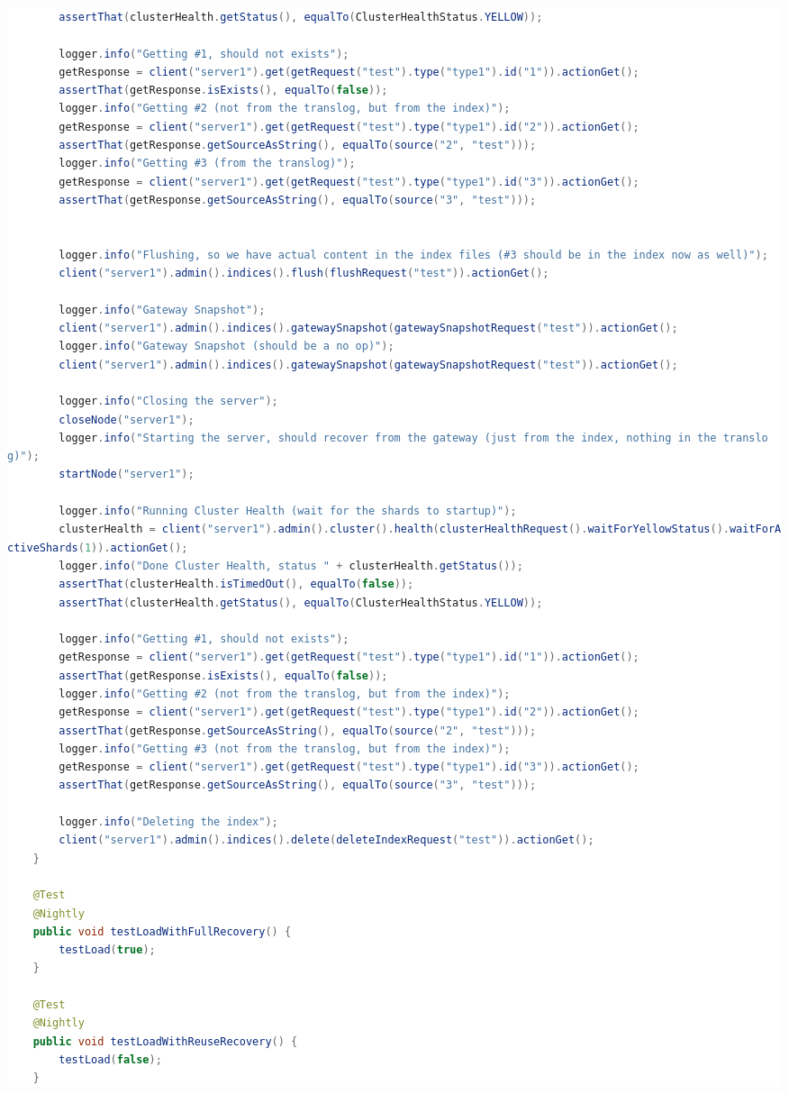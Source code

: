 ```java
        assertThat(clusterHealth.getStatus(), equalTo(ClusterHealthStatus.YELLOW));

        logger.info("Getting #1, should not exists");
        getResponse = client("server1").get(getRequest("test").type("type1").id("1")).actionGet();
        assertThat(getResponse.isExists(), equalTo(false));
        logger.info("Getting #2 (not from the translog, but from the index)");
        getResponse = client("server1").get(getRequest("test").type("type1").id("2")).actionGet();
        assertThat(getResponse.getSourceAsString(), equalTo(source("2", "test")));
        logger.info("Getting #3 (from the translog)");
        getResponse = client("server1").get(getRequest("test").type("type1").id("3")).actionGet();
        assertThat(getResponse.getSourceAsString(), equalTo(source("3", "test")));


        logger.info("Flushing, so we have actual content in the index files (#3 should be in the index now as well)");
        client("server1").admin().indices().flush(flushRequest("test")).actionGet();

        logger.info("Gateway Snapshot");
        client("server1").admin().indices().gatewaySnapshot(gatewaySnapshotRequest("test")).actionGet();
        logger.info("Gateway Snapshot (should be a no op)");
        client("server1").admin().indices().gatewaySnapshot(gatewaySnapshotRequest("test")).actionGet();

        logger.info("Closing the server");
        closeNode("server1");
        logger.info("Starting the server, should recover from the gateway (just from the index, nothing in the translog)");
        startNode("server1");

        logger.info("Running Cluster Health (wait for the shards to startup)");
        clusterHealth = client("server1").admin().cluster().health(clusterHealthRequest().waitForYellowStatus().waitForActiveShards(1)).actionGet();
        logger.info("Done Cluster Health, status " + clusterHealth.getStatus());
        assertThat(clusterHealth.isTimedOut(), equalTo(false));
        assertThat(clusterHealth.getStatus(), equalTo(ClusterHealthStatus.YELLOW));

        logger.info("Getting #1, should not exists");
        getResponse = client("server1").get(getRequest("test").type("type1").id("1")).actionGet();
        assertThat(getResponse.isExists(), equalTo(false));
        logger.info("Getting #2 (not from the translog, but from the index)");
        getResponse = client("server1").get(getRequest("test").type("type1").id("2")).actionGet();
        assertThat(getResponse.getSourceAsString(), equalTo(source("2", "test")));
        logger.info("Getting #3 (not from the translog, but from the index)");
        getResponse = client("server1").get(getRequest("test").type("type1").id("3")).actionGet();
        assertThat(getResponse.getSourceAsString(), equalTo(source("3", "test")));

        logger.info("Deleting the index");
        client("server1").admin().indices().delete(deleteIndexRequest("test")).actionGet();
    }

    @Test
    @Nightly
    public void testLoadWithFullRecovery() {
        testLoad(true);
    }

    @Test
    @Nightly
    public void testLoadWithReuseRecovery() {
        testLoad(false);
    }

```